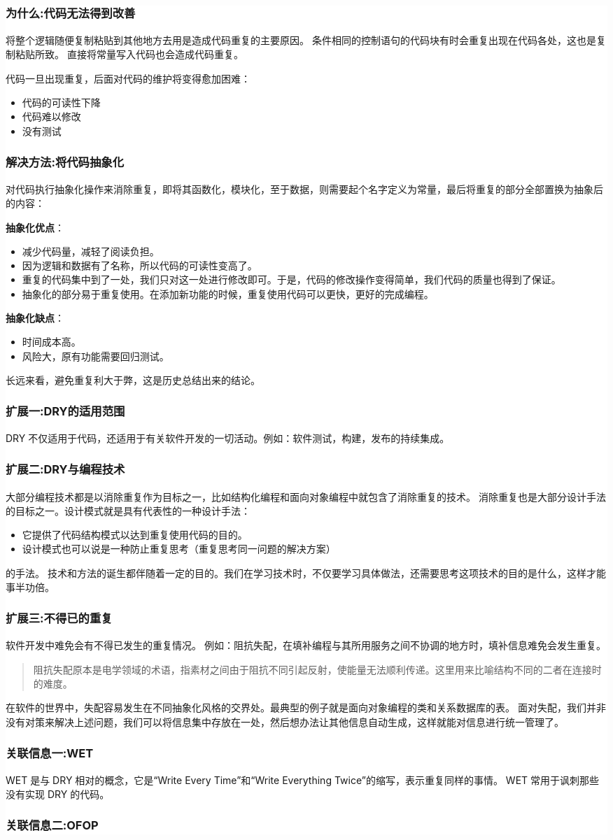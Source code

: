 ### 为什么:代码无法得到改善

将整个逻辑随便复制粘贴到其他地方去用是造成代码重复的主要原因。 条件相同的控制语句的代码块有时会重复出现在代码各处，这也是复制粘贴所致。 直接将常量写入代码也会造成代码重复。

代码一旦出现重复，后面对代码的维护将变得愈加困难：

*   代码的可读性下降
*   代码难以修改
*   没有测试

### 解决方法:将代码抽象化

对代码执行抽象化操作来消除重复，即将其函数化，模块化，至于数据，则需要起个名字定义为常量，最后将重复的部分全部置换为抽象后的内容：

**抽象化优点**：

*   减少代码量，减轻了阅读负担。
*   因为逻辑和数据有了名称，所以代码的可读性变高了。
*   重复的代码集中到了一处，我们只对这一处进行修改即可。于是，代码的修改操作变得简单，我们代码的质量也得到了保证。
*   抽象化的部分易于重复使用。在添加新功能的时候，重复使用代码可以更快，更好的完成编程。

**抽象化缺点**：

*   时间成本高。
*   风险大，原有功能需要回归测试。

长远来看，避免重复利大于弊，这是历史总结出来的结论。

### 扩展一:DRY的适用范围

DRY 不仅适用于代码，还适用于有关软件开发的一切活动。例如：软件测试，构建，发布的持续集成。

### 扩展二:DRY与编程技术

大部分编程技术都是以消除重复作为目标之一，比如结构化编程和面向对象编程中就包含了消除重复的技术。 消除重复也是大部分设计手法的目标之一。设计模式就是具有代表性的一种设计手法：

*   它提供了代码结构模式以达到重复使用代码的目的。
*   设计模式也可以说是一种防止重复思考（重复思考同一问题的解决方案）

的手法。 技术和方法的诞生都伴随着一定的目的。我们在学习技术时，不仅要学习具体做法，还需要思考这项技术的目的是什么，这样才能事半功倍。

### 扩展三:不得已的重复

软件开发中难免会有不得已发生的重复情况。 例如：阻抗失配，在填补编程与其所用服务之间不协调的地方时，填补信息难免会发生重复。

> 阻抗失配原本是电学领域的术语，指素材之间由于阻抗不同引起反射，使能量无法顺利传递。这里用来比喻结构不同的二者在连接时的难度。

在软件的世界中，失配容易发生在不同抽象化风格的交界处。最典型的例子就是面向对象编程的类和关系数据库的表。 面对失配，我们并非没有对策来解决上述问题，我们可以将信息集中存放在一处，然后想办法让其他信息自动生成，这样就能对信息进行统一管理了。

### 关联信息一:WET

WET 是与 DRY 相对的概念，它是“Write Every Time”和“Write Everything Twice”的缩写，表示重复同样的事情。 WET 常用于讽刺那些没有实现 DRY 的代码。

### 关联信息二:OFOP
